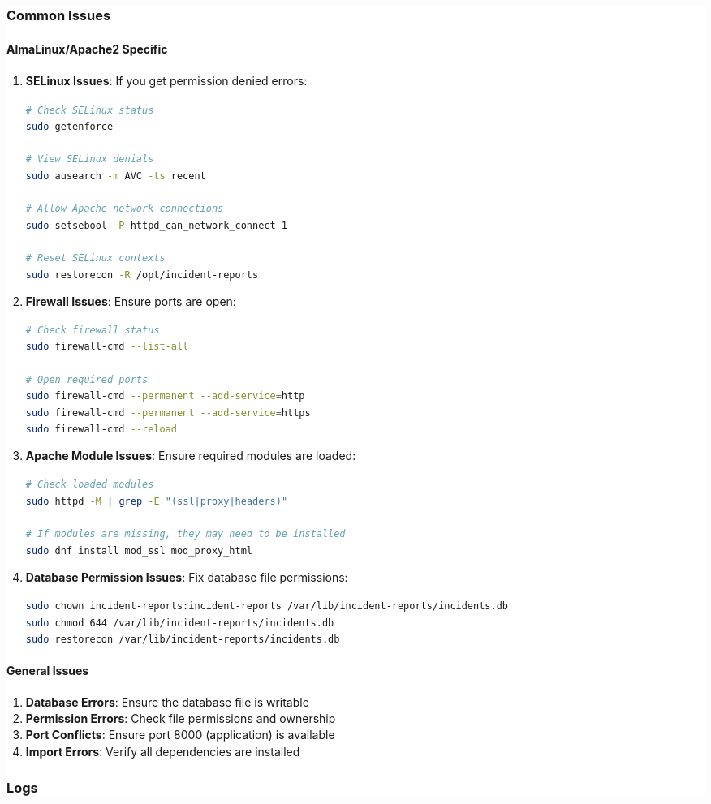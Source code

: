 ### Common Issues

#### AlmaLinux/Apache2 Specific

1. **SELinux Issues**: If you get permission denied errors:
   ```bash
   # Check SELinux status
   sudo getenforce
   
   # View SELinux denials
   sudo ausearch -m AVC -ts recent
   
   # Allow Apache network connections
   sudo setsebool -P httpd_can_network_connect 1
   
   # Reset SELinux contexts
   sudo restorecon -R /opt/incident-reports
   ```

2. **Firewall Issues**: Ensure ports are open:
   ```bash
   # Check firewall status
   sudo firewall-cmd --list-all
   
   # Open required ports
   sudo firewall-cmd --permanent --add-service=http
   sudo firewall-cmd --permanent --add-service=https
   sudo firewall-cmd --reload
   ```

3. **Apache Module Issues**: Ensure required modules are loaded:
   ```bash
   # Check loaded modules
   sudo httpd -M | grep -E "(ssl|proxy|headers)"
   
   # If modules are missing, they may need to be installed
   sudo dnf install mod_ssl mod_proxy_html
   ```

4. **Database Permission Issues**: Fix database file permissions:
   ```bash
   sudo chown incident-reports:incident-reports /var/lib/incident-reports/incidents.db
   sudo chmod 644 /var/lib/incident-reports/incidents.db
   sudo restorecon /var/lib/incident-reports/incidents.db
   ```

#### General Issues

1. **Database Errors**: Ensure the database file is writable
2. **Permission Errors**: Check file permissions and ownership
3. **Port Conflicts**: Ensure port 8000 (application) is available
4. **Import Errors**: Verify all dependencies are installed

### Logs
